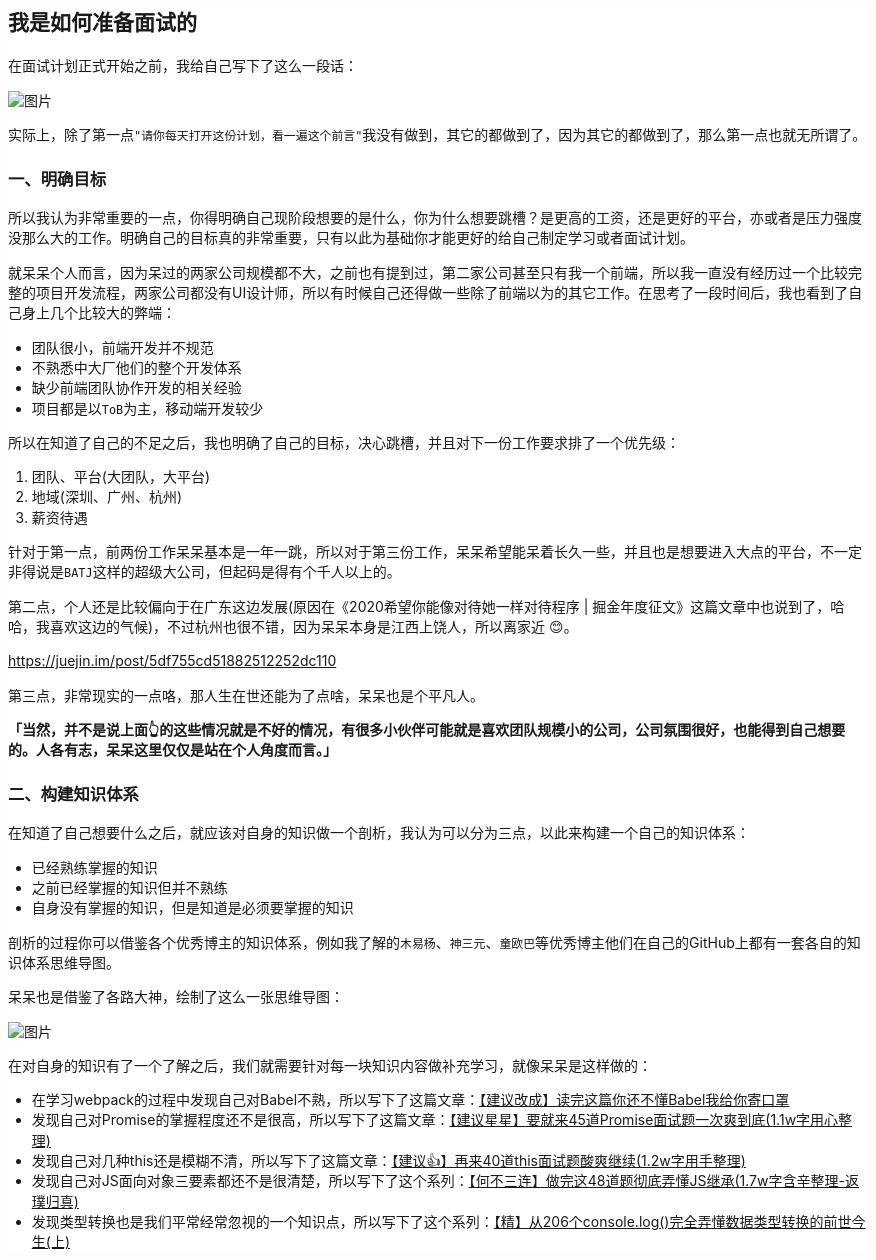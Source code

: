 ## 我是如何准备面试的

在面试计划正式开始之前，我给自己写下了这么一段话：

![图片](https://images.yewq.top/640)

实际上，除了第一点`"请你每天打开这份计划，看一遍这个前言"`我没有做到，其它的都做到了，因为其它的都做到了，那么第一点也就无所谓了。

### 一、明确目标

所以我认为非常重要的一点，你得明确自己现阶段想要的是什么，你为什么想要跳槽？是更高的工资，还是更好的平台，亦或者是压力强度没那么大的工作。明确自己的目标真的非常重要，只有以此为基础你才能更好的给自己制定学习或者面试计划。

就呆呆个人而言，因为呆过的两家公司规模都不大，之前也有提到过，第二家公司甚至只有我一个前端，所以我一直没有经历过一个比较完整的项目开发流程，两家公司都没有UI设计师，所以有时候自己还得做一些除了前端以为的其它工作。在思考了一段时间后，我也看到了自己身上几个比较大的弊端：

- 团队很小，前端开发并不规范
- 不熟悉中大厂他们的整个开发体系
- 缺少前端团队协作开发的相关经验
- 项目都是以`ToB`为主，移动端开发较少

所以在知道了自己的不足之后，我也明确了自己的目标，决心跳槽，并且对下一份工作要求排了一个优先级：

1. 团队、平台(大团队，大平台)
2. 地域(深圳、广州、杭州)
3. 薪资待遇

针对于第一点，前两份工作呆呆基本是一年一跳，所以对于第三份工作，呆呆希望能呆着长久一些，并且也是想要进入大点的平台，不一定非得说是`BATJ`这样的超级大公司，但起码是得有个千人以上的。

第二点，个人还是比较偏向于在广东这边发展(原因在《2020希望你能像对待她一样对待程序 | 掘金年度征文》这篇文章中也说到了，哈哈，我喜欢这边的气候)，不过杭州也很不错，因为呆呆本身是江西上饶人，所以离家近 😊。

https://juejin.im/post/5df755cd51882512252dc110

第三点，非常现实的一点咯，那人生在世还能为了点啥，呆呆也是个平凡人。

**「当然，并不是说上面👆的这些情况就是不好的情况，有很多小伙伴可能就是喜欢团队规模小的公司，公司氛围很好，也能得到自己想要的。人各有志，呆呆这里仅仅是站在个人角度而言。」**

### 二、构建知识体系

在知道了自己想要什么之后，就应该对自身的知识做一个剖析，我认为可以分为三点，以此来构建一个自己的知识体系：

- 已经熟练掌握的知识
- 之前已经掌握的知识但并不熟练
- 自身没有掌握的知识，但是知道是必须要掌握的知识

剖析的过程你可以借鉴各个优秀博主的知识体系，例如我了解的`木易杨`、`神三元`、`童欧巴`等优秀博主他们在自己的GitHub上都有一套各自的知识体系思维导图。

呆呆也是借鉴了各路大神，绘制了这么一张思维导图：

![图片](https://images.yewq.top/640)

在对自身的知识有了一个了解之后，我们就需要针对每一块知识内容做补充学习，就像呆呆是这样做的：

- 在学习webpack的过程中发现自己对Babel不熟，所以写下了这篇文章：[【建议改成】读完这篇你还不懂Babel我给你寄口罩](http://mp.weixin.qq.com/s?__biz=MzU3OTg0Njc0MA==&mid=2247483846&idx=1&sn=4f9e8b435453255ef023eeb999f7fdd7&chksm=fd5e96fdca291feb748fe1f49a923581f380c243af72f8815e93c5f8f3380cc23d111c790da5&scene=21#wechat_redirect)
- 发现自己对Promise的掌握程度还不是很高，所以写下了这篇文章：[【建议星星】要就来45道Promise面试题一次爽到底(1.1w字用心整理)](http://mp.weixin.qq.com/s?__biz=MzU3OTg0Njc0MA==&mid=2247483869&idx=1&sn=3a467476c8b8be023659636b8dded7d6&chksm=fd5e96e6ca291ff0b3f0f3d7768ccafa754e5bf8f723e309d9971b6242ee0752fafeab7437c9&scene=21#wechat_redirect)
- 发现自己对几种this还是模糊不清，所以写下了这篇文章：[【建议👍】再来40道this面试题酸爽继续(1.2w字用手整理)](http://mp.weixin.qq.com/s?__biz=MzU3OTg0Njc0MA==&mid=2247483874&idx=1&sn=f131dc617978fb26a498b58cca0169d9&chksm=fd5e96d9ca291fcf593f09d4a0f97a344fd1641a5c5dd7a83504f57a1847da8bdbf5aded744f&scene=21#wechat_redirect)
- 发现自己对JS面向对象三要素都还不是很清楚，所以写下了这个系列：[【何不三连】做完这48道题彻底弄懂JS继承(1.7w字含辛整理-返璞归真)](http://mp.weixin.qq.com/s?__biz=MzU3OTg0Njc0MA==&mid=2247483891&idx=1&sn=b47aea8558431db05436b7e77f83d94a&chksm=fd5e96c8ca291fdead1f61b2e696c518a0e857b68b8291375a854e741428d007fdcfeb7e1fb2&scene=21#wechat_redirect)
- 发现类型转换也是我们平常经常忽视的一个知识点，所以写下了这个系列：[【精】从206个console.log()完全弄懂数据类型转换的前世今生(上)](http://mp.weixin.qq.com/s?__biz=MzU3OTg0Njc0MA==&mid=2247483902&idx=1&sn=972c9b11407545f62a0205224221c2c1&chksm=fd5e96c5ca291fd333b6246bf89f1ad8c8da9a918c252893bee2b479a76eb352f142f34d0db1&scene=21#wechat_redirect)